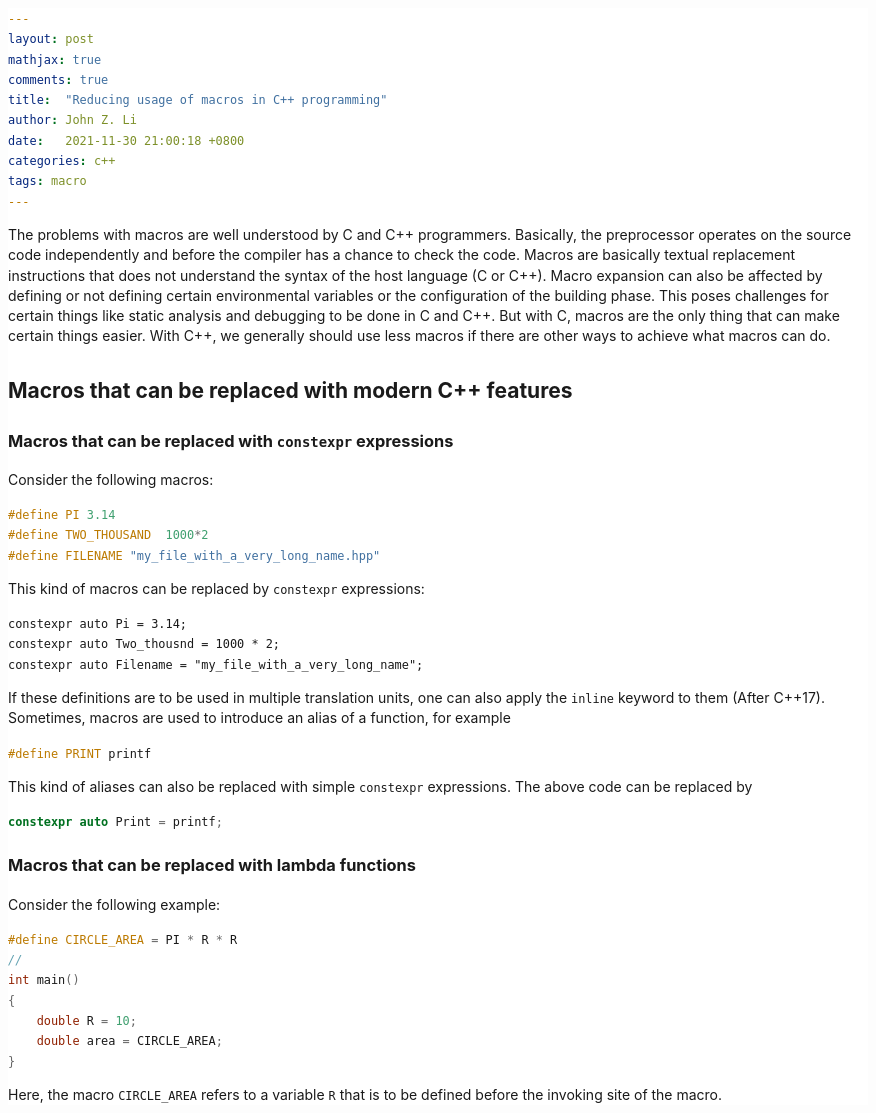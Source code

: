 ```yaml
---
layout: post
mathjax: true
comments: true
title:  "Reducing usage of macros in C++ programming"
author: John Z. Li
date:   2021-11-30 21:00:18 +0800
categories: c++
tags: macro
---
```

The problems with macros are well understood by C and C++ programmers. Basically,
the preprocessor operates on the source code independently and before the compiler
has a chance to check the code. Macros are basically textual replacement instructions
that does not understand the syntax of the host language (C or C++). Macro expansion
can also be affected by defining or not defining certain environmental variables or
the configuration of the building phase. This poses challenges for certain things like static analysis and debugging to
be done in C and C++. But with C, macros are the only thing that can make certain things easier.
With C++, we generally should use less macros if there are other ways to achieve what macros can do.

## Macros that can be replaced with modern C++ features
### Macros that can be replaced with `constexpr` expressions
Consider the following macros:
```cpp
#define PI 3.14
#define TWO_THOUSAND  1000*2
#define FILENAME "my_file_with_a_very_long_name.hpp"
```
This kind of macros can be replaced by `constexpr` expressions:
```
constexpr auto Pi = 3.14;
constexpr auto Two_thousnd = 1000 * 2;
constexpr auto Filename = "my_file_with_a_very_long_name";
```
If these definitions are to be used in multiple translation units, one can also apply the `inline` keyword to them (After C++17).
Sometimes, macros are used to introduce an alias of a function, for example
```cpp
#define PRINT printf
```
This kind of aliases can also be replaced with  simple `constexpr` expressions. The above code can be replaced by
```cpp
constexpr auto Print = printf;
```
### Macros that can be replaced with lambda functions
Consider the following example:
```cpp
#define CIRCLE_AREA = PI * R * R
//
int main()
{
	double R = 10;
	double area = CIRCLE_AREA;
}
```
Here, the macro `CIRCLE_AREA` refers to a variable `R` that is to be defined before the invoking site of the macro.